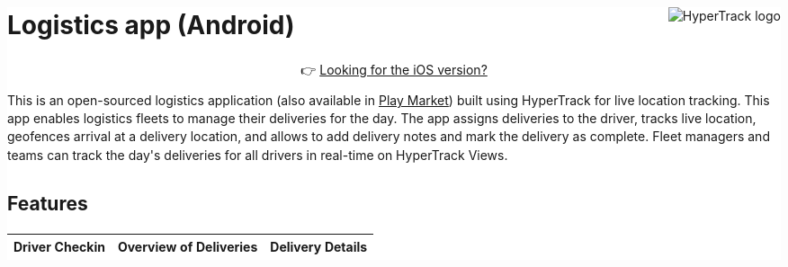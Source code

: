<a href="https://www.hypertrack.com/">
    <img src="https://hypertrack-blog-img.s3-us-west-2.amazonaws.com/Green0svg.svg" alt="HyperTrack logo" title="HyperTrack" align="right" height="40" />
</a>

# Logistics app (Android)

<p align="center">👉 <a href="https://github.com/hypertrack/logistics-ios">Looking for the iOS version?</a></p>

This is an open-sourced logistics application (also available in [Play Market](https://play.google.com/store/apps/details?id=com.hypertrack.logistics.android.github)) built using HyperTrack for live location tracking. This app enables logistics fleets to manage their deliveries for the day. The app assigns deliveries to the driver, tracks live location, geofences arrival at a delivery location, and allows to add delivery notes and mark the delivery as complete. Fleet managers and teams can track the day's deliveries for all drivers in real-time on HyperTrack Views.

## Features

| Driver Checkin                 | Overview of Deliveries          | Delivery Details               |
| ------------------------------ | ------------------------------- | ------------------------------ |